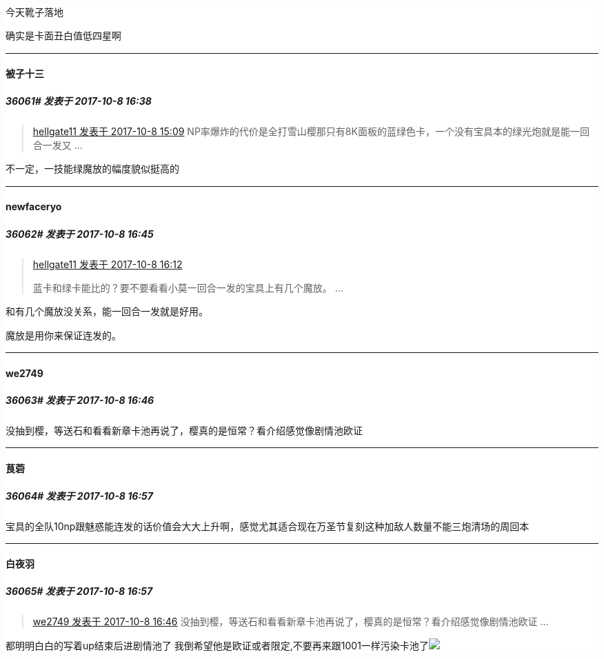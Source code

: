 今天靴子落地

确实是卡面丑白值低四星啊


*****

####  被子十三  
##### 36061#       发表于 2017-10-8 16:38


<blockquote><a href="httphttps://bbs.saraba1st.com/2b/forum.php?mod=redirect&amp;goto=findpost&amp;pid=37425584&amp;ptid=1085254" target="_blank">hellgate11 发表于 2017-10-8 15:09</a>
NP率爆炸的代价是全打雪山樱那只有8K面板的蓝绿色卡，一个没有宝具本的绿光炮就是能一回合一发又 ...</blockquote>
不一定，一技能绿魔放的幅度貌似挺高的


*****

####  newfaceryo  
##### 36062#       发表于 2017-10-8 16:45


<blockquote><a href="httphttps://bbs.saraba1st.com/2b/forum.php?mod=redirect&amp;goto=findpost&amp;pid=37426025&amp;ptid=1085254" target="_blank">hellgate11 发表于 2017-10-8 16:12</a>

蓝卡和绿卡能比的？要不要看看小莫一回合一发的宝具上有几个魔放。 ...</blockquote>
和有几个魔放没关系，能一回合一发就是好用。

魔放是用你来保证连发的。


*****

####  we2749  
##### 36063#       发表于 2017-10-8 16:46


没抽到樱，等送石和看看新章卡池再说了，樱真的是恒常？看介绍感觉像剧情池欧证


*****

####  茛菪  
##### 36064#       发表于 2017-10-8 16:57


宝具的全队10np跟魅惑能连发的话价值会大大上升啊，感觉尤其适合现在万圣节复刻这种加敌人数量不能三炮清场的周回本


*****

####  白夜羽  
##### 36065#       发表于 2017-10-8 16:57


<blockquote><a href="httphttps://bbs.saraba1st.com/2b/forum.php?mod=redirect&amp;goto=findpost&amp;pid=37426232&amp;ptid=1085254" target="_blank">we2749 发表于 2017-10-8 16:46</a>
没抽到樱，等送石和看看新章卡池再说了，樱真的是恒常？看介绍感觉像剧情池欧证 ...</blockquote>
都明明白白的写着up结束后进剧情池了
我倒希望他是欧证或者限定,不要再来跟1001一样污染卡池了<img src="https://static.saraba1st.com/image/smiley/face2017/020.png" referrerpolicy="no-referrer">
